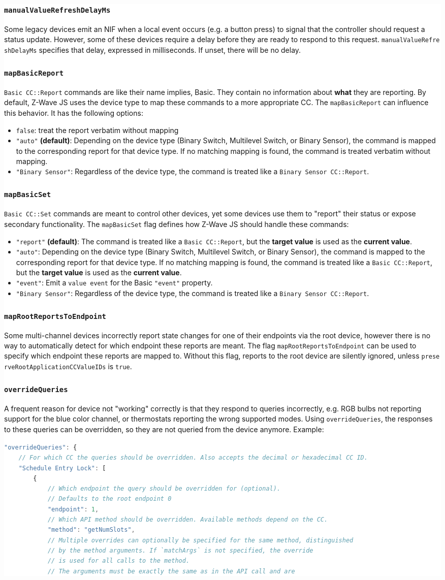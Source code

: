 ### `manualValueRefreshDelayMs`

Some legacy devices emit an NIF when a local event occurs (e.g. a button press) to signal that the controller should request a status update. However, some of these devices require a delay before they are ready to respond to this request. `manualValueRefreshDelayMs` specifies that delay, expressed in milliseconds. If unset, there will be no delay.

### `mapBasicReport`

`Basic CC::Report` commands are like their name implies, Basic. They contain no information about **what** they are reporting. By default, Z-Wave JS uses the device type to map these commands to a more appropriate CC. The `mapBasicReport` can influence this behavior. It has the following options:

- `false`: treat the report verbatim without mapping
- `"auto"` **(default)**: Depending on the device type (Binary Switch, Multilevel Switch, or Binary Sensor), the command is mapped to the corresponding report for that device type. If no matching mapping is found, the command is treated verbatim without mapping.
- `"Binary Sensor"`: Regardless of the device type, the command is treated like a `Binary Sensor CC::Report`.

### `mapBasicSet`

`Basic CC::Set` commands are meant to control other devices, yet some devices use them to "report" their status or expose secondary functionality. The `mapBasicSet` flag defines how Z-Wave JS should handle these commands:

- `"report"` **(default)**: The command is treated like a `Basic CC::Report`, but the **target value** is used as the **current value**.
- `"auto"`: Depending on the device type (Binary Switch, Multilevel Switch, or Binary Sensor), the command is mapped to the corresponding report for that device type. If no matching mapping is found, the command is treated like a `Basic CC::Report`, but the **target value** is used as the **current value**.
- `"event"`: Emit a `value event` for the Basic `"event"` property.
- `"Binary Sensor"`: Regardless of the device type, the command is treated like a `Binary Sensor CC::Report`.

### `mapRootReportsToEndpoint`

Some multi-channel devices incorrectly report state changes for one of their endpoints via the root device, however there is no way to automatically detect for which endpoint these reports are meant. The flag `mapRootReportsToEndpoint` can be used to specify which endpoint these reports are mapped to. Without this flag, reports to the root device are silently ignored, unless `preserveRootApplicationCCValueIDs` is `true`.

### `overrideQueries`

A frequent reason for device not "working" correctly is that they respond to queries incorrectly, e.g. RGB bulbs not reporting support for the blue color channel, or thermostats reporting the wrong supported modes. Using `overrideQueries`, the responses to these queries can be overridden, so they are not queried from the device anymore. Example:

```js
"overrideQueries": {
	// For which CC the queries should be overridden. Also accepts the decimal or hexadecimal CC ID.
	"Schedule Entry Lock": [
		{
			// Which endpoint the query should be overridden for (optional).
			// Defaults to the root endpoint 0
			"endpoint": 1,
			// Which API method should be overridden. Available methods depend on the CC.
			"method": "getNumSlots",
			// Multiple overrides can optionally be specified for the same method, distinguished
			// by the method arguments. If `matchArgs` is not specified, the override
			// is used for all calls to the method.
			// The arguments must be exactly the same as in the API call and are
```